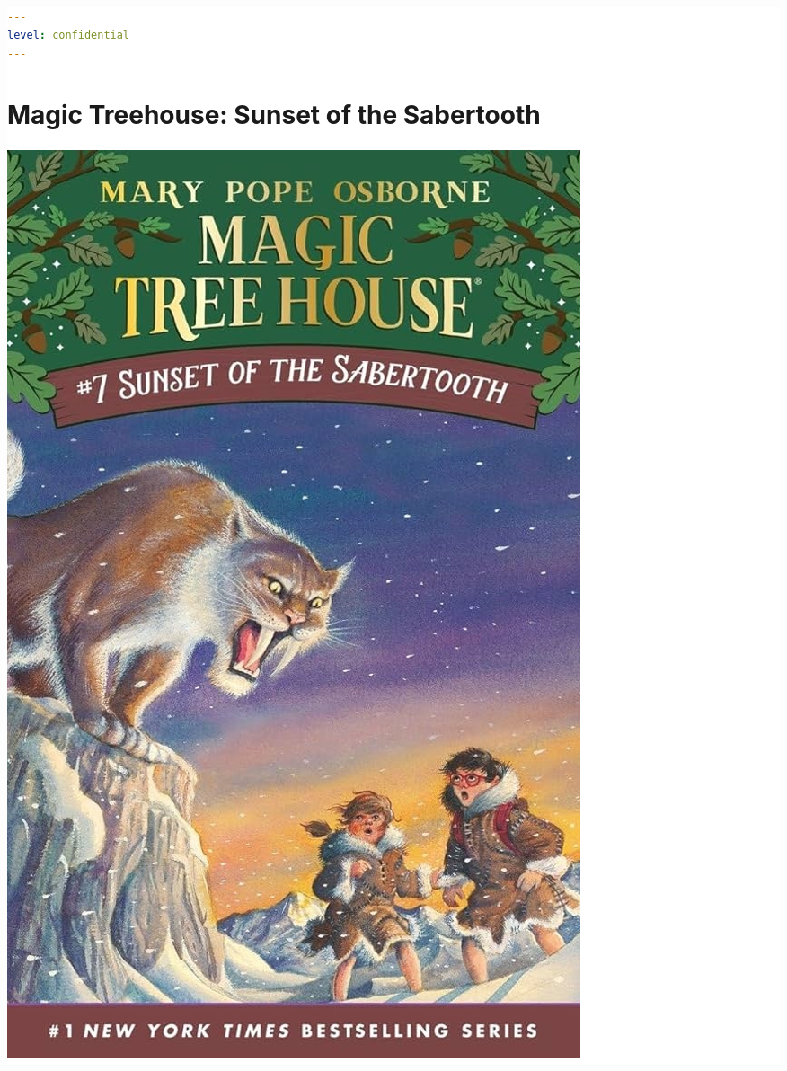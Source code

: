 ```yaml
---
level: confidential
---
```

# Magic Treehouse: Sunset of the Sabertooth

![card_[iJsZD].png](../../img/cards/card_[iJsZD].png)
